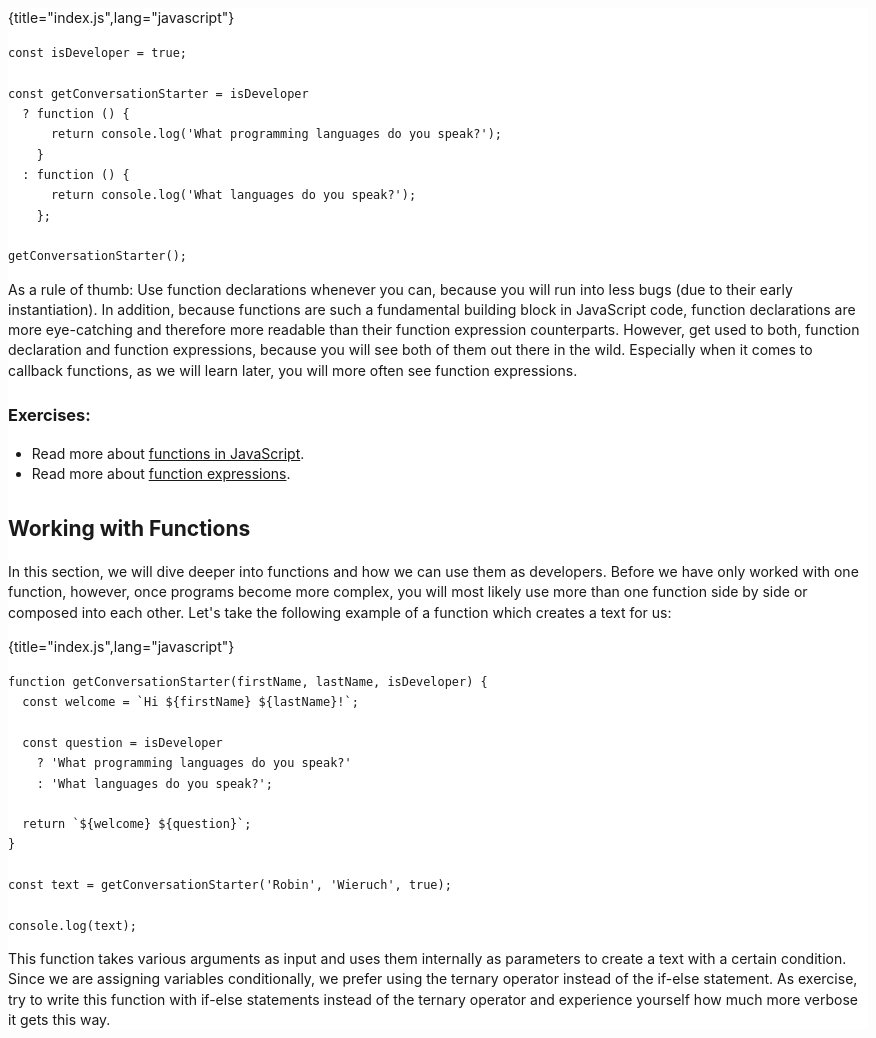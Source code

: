 {title="index.js",lang="javascript"}
~~~~~~~
const isDeveloper = true;

const getConversationStarter = isDeveloper
  ? function () {
      return console.log('What programming languages do you speak?');
    }
  : function () {
      return console.log('What languages do you speak?');
    };

getConversationStarter();
~~~~~~~

As a rule of thumb: Use function declarations whenever you can, because you will run into less bugs (due to their early instantiation). In addition, because functions are such a fundamental building block in JavaScript code, function declarations are more eye-catching and therefore more readable than their function expression counterparts. However, get used to both, function declaration and function expressions, because you will see both of them out there in the wild. Especially when it comes to callback functions, as we will learn later, you will more often see function expressions.

### Exercises:

* Read more about [functions in JavaScript](https://javascript.info/function-basics).
* Read more about [function expressions](https://javascript.info/function-expressions).

## Working with Functions

In this section, we will dive deeper into functions and how we can use them as developers. Before we have only worked with one function, however, once programs become more complex, you will most likely use more than one function side by side or composed into each other. Let's take the following example of a function which creates a text for us:

{title="index.js",lang="javascript"}
~~~~~~~
function getConversationStarter(firstName, lastName, isDeveloper) {
  const welcome = `Hi ${firstName} ${lastName}!`;

  const question = isDeveloper
    ? 'What programming languages do you speak?'
    : 'What languages do you speak?';

  return `${welcome} ${question}`;
}

const text = getConversationStarter('Robin', 'Wieruch', true);

console.log(text);
~~~~~~~

This function takes various arguments as input and uses them internally as parameters to create a text with a certain condition. Since we are assigning variables conditionally, we prefer using the ternary operator instead of the if-else statement. As exercise, try to write this function with if-else statements instead of the ternary operator and experience yourself how much more verbose it gets this way.
